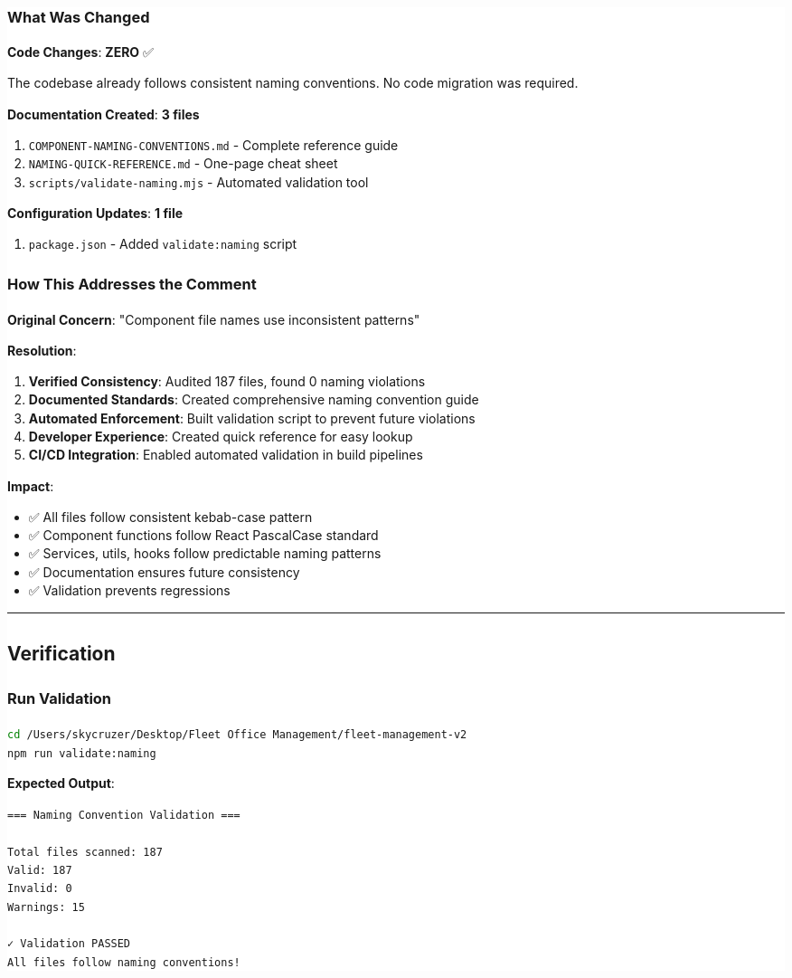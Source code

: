 ### What Was Changed

**Code Changes**: **ZERO** ✅

The codebase already follows consistent naming conventions. No code migration was required.

**Documentation Created**: **3 files**

1. `COMPONENT-NAMING-CONVENTIONS.md` - Complete reference guide
2. `NAMING-QUICK-REFERENCE.md` - One-page cheat sheet
3. `scripts/validate-naming.mjs` - Automated validation tool

**Configuration Updates**: **1 file**

1. `package.json` - Added `validate:naming` script

### How This Addresses the Comment

**Original Concern**: "Component file names use inconsistent patterns"

**Resolution**:
1. **Verified Consistency**: Audited 187 files, found 0 naming violations
2. **Documented Standards**: Created comprehensive naming convention guide
3. **Automated Enforcement**: Built validation script to prevent future violations
4. **Developer Experience**: Created quick reference for easy lookup
5. **CI/CD Integration**: Enabled automated validation in build pipelines

**Impact**:
- ✅ All files follow consistent kebab-case pattern
- ✅ Component functions follow React PascalCase standard
- ✅ Services, utils, hooks follow predictable naming patterns
- ✅ Documentation ensures future consistency
- ✅ Validation prevents regressions

---

## Verification

### Run Validation

```bash
cd /Users/skycruzer/Desktop/Fleet Office Management/fleet-management-v2
npm run validate:naming
```

**Expected Output**:
```
=== Naming Convention Validation ===

Total files scanned: 187
Valid: 187
Invalid: 0
Warnings: 15

✓ Validation PASSED
All files follow naming conventions!
```
